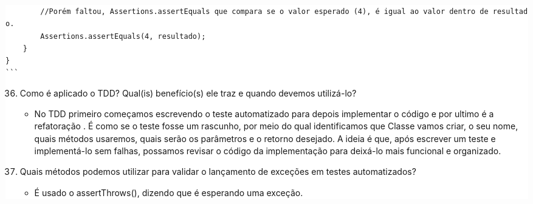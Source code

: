             //Porém faltou, Assertions.assertEquals que compara se o valor esperado (4), é igual ao valor dentro de resultado. 
            Assertions.assertEquals(4, resultado);
    	}
    }
    ```

36. Como é aplicado o TDD? Qual(is) benefício(s) ele traz e quando devemos utilizá-lo?

    - No TDD primeiro começamos escrevendo o teste automatizado para depois implementar o código e por ultimo é a refatoração . É como se o teste fosse um rascunho, por meio do qual identificamos que Classe vamos criar, o seu nome, quais métodos usaremos, quais serão os parâmetros e o retorno desejado. A ideia é que, após escrever um teste e implementá-lo sem falhas, possamos revisar o código da implementação para deixá-lo mais funcional e organizado.

      

37. Quais métodos podemos utilizar para validar o lançamento de exceções em testes automatizados?

    - É usado o assertThrows(), dizendo que é esperando uma exceção.
